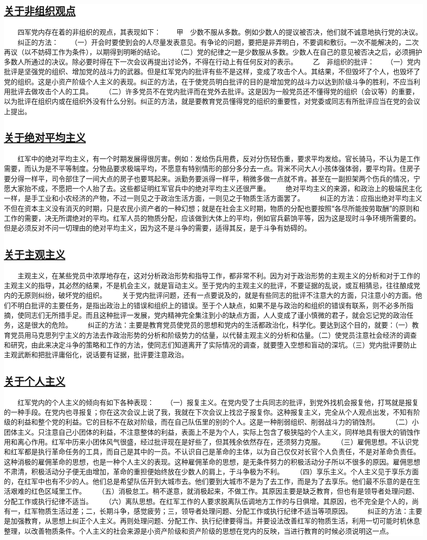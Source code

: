 ## [关于非组织观点](https://weiyinfu.cn/MaoZeDongAnthology/004-关于纠正党内的错误思想.html#关于非组织观点)

　　四军党内存在着的非组织的观点，其表现如下：
　　甲　少数不服从多数。例如少数人的提议被否决，他们就不诚意地执行党的决议。
　　纠正的方法：
　　（一）开会时要使到会的人尽量发表意见。有争论的问题，要把是非弄明白，不要调和敷衍。一次不能解决的，二次再议（以不妨碍工作为条件），以期得到明晰的结论。
　　（二）党的纪律之一是少数服从多数。少数人在自己的意见被否决之后，必须拥护多数人所通过的决议。除必要时得在下一次会议再提出讨论外，不得在行动上有任何反对的表示。
　　乙　非组织的批评：
　　（一）党内批评是坚强党的组织、增加党的战斗力的武器。但是红军党内的批评有些不是这样，变成了攻击个人。其结果，不但毁坏了个人，也毁坏了党的组织。这是小资产阶级个人主义的表现。纠正的方法，在于使党员明白批评的目的是增加党的战斗力以达到阶级斗争的胜利，不应当利用批评去做攻击个人的工具。
　　（二）许多党员不在党内批评而在党外去批评。这是因为一般党员还不懂得党的组织（会议等）的重要，以为批评在组织内或在组织外没有什么分别。纠正的方法，就是要教育党员懂得党的组织的重要性，对党委或同志有所批评应当在党的会议上提出。

## [关于绝对平均主义](https://weiyinfu.cn/MaoZeDongAnthology/004-关于纠正党内的错误思想.html#关于绝对平均主义)

　　红军中的绝对平均主义，有一个时期发展得很厉害。例如：发给伤兵用费，反对分伤轻伤重，要求平均发给。官长骑马，不认为是工作需要，而认为是不平等制度。分物品要求极端平均，不愿意有特别情形的部分多分去一点。背米不问大人小孩体强体弱，要平均背。住房子要分得一样平，司令部住了一间大点的房子也要骂起来。派勤务要派得一样平，稍微多做一点就不肯。甚至在一副担架两个伤兵的情况，宁愿大家抬不成，不愿把一个人抬了去。这些都证明红军官兵中的绝对平均主义还很严重。
　　绝对平均主义的来源，和政治上的极端民主化一样，是手工业和小农经济的产物，不过一则见之于政治生活方面，一则见之于物质生活方面罢了。
　　纠正的方法：应指出绝对平均主义不但在资本主义没有消灭的时期，只是农民小资产者的一种幻想；就是在社会主义时期，物质的分配也要按照“各尽所能按劳取酬”的原则和工作的需要，决无所谓绝对的平均。红军人员的物质分配，应该做到大体上的平均，例如官兵薪饷平等，因为这是现时斗争环境所需要的。但是必须反对不问一切理由的绝对平均主义，因为这不是斗争的需要，适得其反，是于斗争有妨碍的。

## [关于主观主义](https://weiyinfu.cn/MaoZeDongAnthology/004-关于纠正党内的错误思想.html#关于主观主义)

　　主观主义，在某些党员中浓厚地存在，这对分析政治形势和指导工作，都非常不利。因为对于政治形势的主观主义的分析和对于工作的主观主义的指导，其必然的结果，不是机会主义，就是盲动主义。至于党内的主观主义的批评，不要证据的乱说，或互相猜忌，往往酿成党内的无原则纠纷，破坏党的组织。
　　关于党内批评问题，还有一点要说及的，就是有些同志的批评不注意大的方面，只注意小的方面。他们不明白批评的主要任务，是指出政治上的错误和组织上的错误。至于个人缺点，如果不是与政治的和组织的错误有联系，则不必多所指摘，使同志们无所措手足。而且这种批评一发展，党内精神完全集注到小的缺点方面，人人变成了谨小慎微的君子，就会忘记党的政治任务，这是很大的危险。
　　纠正的方法：主要是教育党员使党员的思想和党内的生活都政治化，科学化。要达到这个目的，就要：（一）教育党员用马克思列宁主义的方法去作政治形势的分析和阶级势力的估量，以代替主观主义的分析和估量。（二）使党员注意社会经济的调查和研究，由此来决定斗争的策略和工作的方法，使同志们知道离开了实际情况的调查，就要堕入空想和盲动的深坑。（三）党内批评要防止主观武断和把批评庸俗化，说话要有证据，批评要注意政治。

## [关于个人主义](https://weiyinfu.cn/MaoZeDongAnthology/004-关于纠正党内的错误思想.html#关于个人主义)

　　红军党内的个人主义的倾向有如下各种表现：
　　（一）报复主义。在党内受了士兵同志的批评，到党外找机会报复他，打骂就是报复的一种手段。在党内也寻报复；你在这次会议上说了我，我就在下次会议上找岔子报复你。这种报复主义，完全从个人观点出发，不知有阶级的利益和整个党的利益。它的目标不在敌对阶级，而在自己队伍里的别的个人。这是一种削弱组织、削弱战斗力的销蚀剂。
　　（二）小团体主义。只注意自己小团体的利益，不注意整体的利益，表面上不是为个人，实际上包含了极狭隘的个人主义，同样地具有很大的销蚀作用和离心作用。红军中历来小团体风气很盛，经过批评现在是好些了，但其残余依然存在，还须努力克服。
　　（三）雇佣思想。不认识党和红军都是执行革命任务的工具，而自己是其中的一员。不认识自己是革命的主体，以为自己仅仅对长官个人负责任，不是对革命负责任。这种消极的雇佣革命的思想，也是一种个人主义的表现。这种雇佣革命的思想，是无条件努力的积极活动分子所以不很多的原因。雇佣思想不肃清，积极活动分子便无由增加，革命的重担便始终放在少数人的肩上，于斗争极为不利。
　　（四）享乐主义。个人主义见于享乐方面的，在红军中也有不少的人。他们总是希望队伍开到大城市去。他们要到大城市不是为了去工作，而是为了去享乐。他们最不乐意的是在生活艰难的红色区域里工作。
　　（五）消极怠工。稍不遂意，就消极起来，不做工作。其原因主要是缺乏教育，但也有是领导者处理问题、分配工作或执行纪律不适当。
　　（六）离队思想。在红军工作的人要求脱离队伍调地方工作的与日俱增。其原因，也不完全是个人的，尚有一，红军物质生活过差；二，长期斗争，感觉疲劳；三，领导者处理问题、分配工作或执行纪律不适当等项原因。
　　纠正的方法：主要是加强教育，从思想上纠正个人主义。再则处理问题、分配工作、执行纪律要得当。并要设法改善红军的物质生活，利用一切可能时机休息整理，以改善物质条件。个人主义的社会来源是小资产阶级和资产阶级的思想在党内的反映，当进行教育的时候必须说明这一点。
